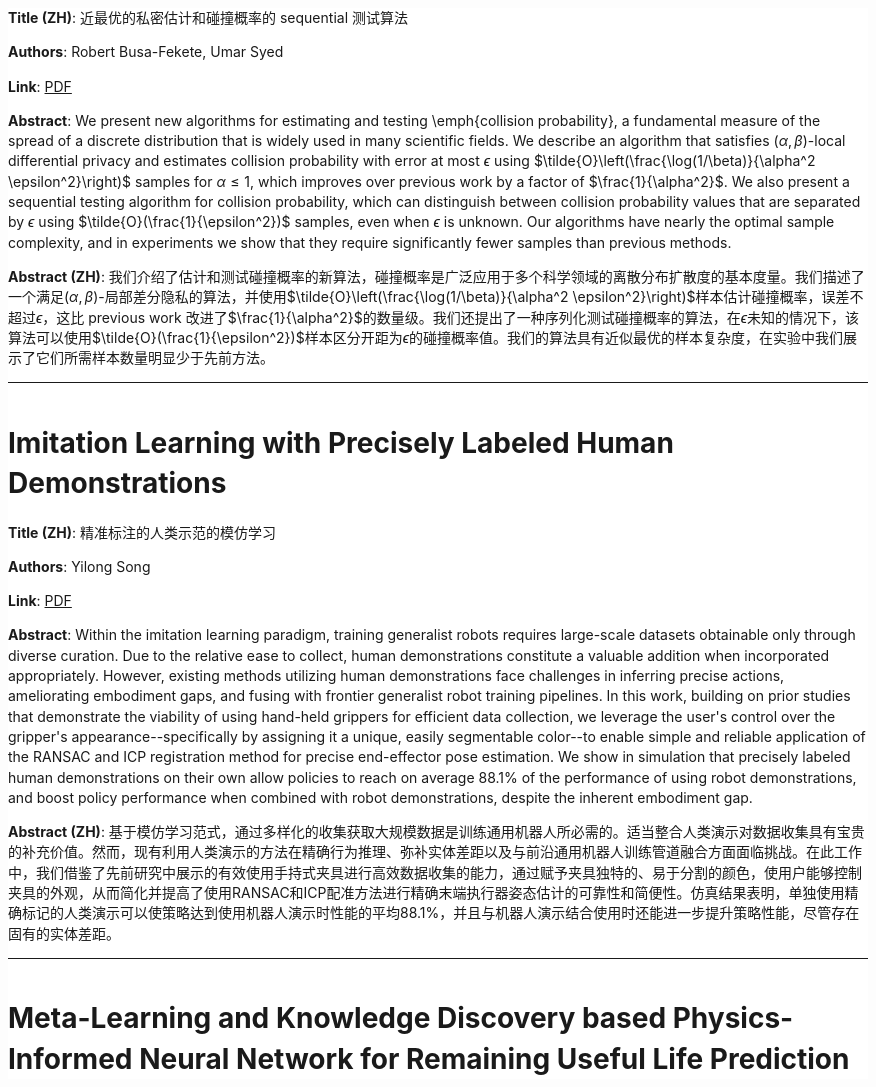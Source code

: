 **Title (ZH)**: 近最优的私密估计和碰撞概率的 sequential 测试算法 

**Authors**: Robert Busa-Fekete, Umar Syed  

**Link**: [PDF](https://arxiv.org/pdf/2504.13804)  

**Abstract**: We present new algorithms for estimating and testing \emph{collision probability}, a fundamental measure of the spread of a discrete distribution that is widely used in many scientific fields. We describe an algorithm that satisfies $(\alpha, \beta)$-local differential privacy and estimates collision probability with error at most $\epsilon$ using $\tilde{O}\left(\frac{\log(1/\beta)}{\alpha^2 \epsilon^2}\right)$ samples for $\alpha \le 1$, which improves over previous work by a factor of $\frac{1}{\alpha^2}$. We also present a sequential testing algorithm for collision probability, which can distinguish between collision probability values that are separated by $\epsilon$ using $\tilde{O}(\frac{1}{\epsilon^2})$ samples, even when $\epsilon$ is unknown. Our algorithms have nearly the optimal sample complexity, and in experiments we show that they require significantly fewer samples than previous methods. 

**Abstract (ZH)**: 我们介绍了估计和测试碰撞概率的新算法，碰撞概率是广泛应用于多个科学领域的离散分布扩散度的基本度量。我们描述了一个满足$(\alpha, \beta)$-局部差分隐私的算法，并使用$\tilde{O}\left(\frac{\log(1/\beta)}{\alpha^2 \epsilon^2}\right)$样本估计碰撞概率，误差不超过$\epsilon$，这比 previous work 改进了$\frac{1}{\alpha^2}$的数量级。我们还提出了一种序列化测试碰撞概率的算法，在$\epsilon$未知的情况下，该算法可以使用$\tilde{O}(\frac{1}{\epsilon^2})$样本区分开距为$\epsilon$的碰撞概率值。我们的算法具有近似最优的样本复杂度，在实验中我们展示了它们所需样本数量明显少于先前方法。 

---
# Imitation Learning with Precisely Labeled Human Demonstrations 

**Title (ZH)**: 精准标注的人类示范的模仿学习 

**Authors**: Yilong Song  

**Link**: [PDF](https://arxiv.org/pdf/2504.13803)  

**Abstract**: Within the imitation learning paradigm, training generalist robots requires large-scale datasets obtainable only through diverse curation. Due to the relative ease to collect, human demonstrations constitute a valuable addition when incorporated appropriately. However, existing methods utilizing human demonstrations face challenges in inferring precise actions, ameliorating embodiment gaps, and fusing with frontier generalist robot training pipelines. In this work, building on prior studies that demonstrate the viability of using hand-held grippers for efficient data collection, we leverage the user's control over the gripper's appearance--specifically by assigning it a unique, easily segmentable color--to enable simple and reliable application of the RANSAC and ICP registration method for precise end-effector pose estimation. We show in simulation that precisely labeled human demonstrations on their own allow policies to reach on average 88.1% of the performance of using robot demonstrations, and boost policy performance when combined with robot demonstrations, despite the inherent embodiment gap. 

**Abstract (ZH)**: 基于模仿学习范式，通过多样化的收集获取大规模数据是训练通用机器人所必需的。适当整合人类演示对数据收集具有宝贵的补充价值。然而，现有利用人类演示的方法在精确行为推理、弥补实体差距以及与前沿通用机器人训练管道融合方面面临挑战。在此工作中，我们借鉴了先前研究中展示的有效使用手持式夹具进行高效数据收集的能力，通过赋予夹具独特的、易于分割的颜色，使用户能够控制夹具的外观，从而简化并提高了使用RANSAC和ICP配准方法进行精确末端执行器姿态估计的可靠性和简便性。仿真结果表明，单独使用精确标记的人类演示可以使策略达到使用机器人演示时性能的平均88.1%，并且与机器人演示结合使用时还能进一步提升策略性能，尽管存在固有的实体差距。 

---
# Meta-Learning and Knowledge Discovery based Physics-Informed Neural Network for Remaining Useful Life Prediction 
